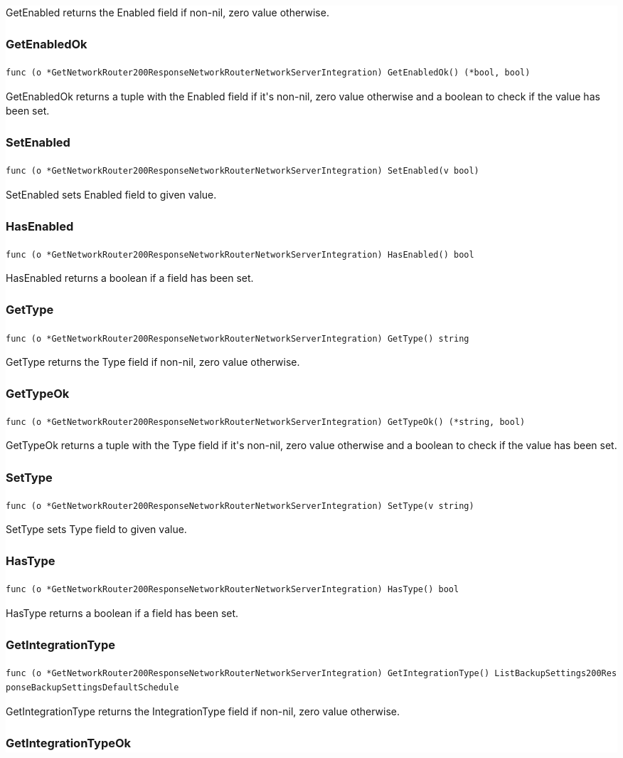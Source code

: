 GetEnabled returns the Enabled field if non-nil, zero value otherwise.

### GetEnabledOk

`func (o *GetNetworkRouter200ResponseNetworkRouterNetworkServerIntegration) GetEnabledOk() (*bool, bool)`

GetEnabledOk returns a tuple with the Enabled field if it's non-nil, zero value otherwise
and a boolean to check if the value has been set.

### SetEnabled

`func (o *GetNetworkRouter200ResponseNetworkRouterNetworkServerIntegration) SetEnabled(v bool)`

SetEnabled sets Enabled field to given value.

### HasEnabled

`func (o *GetNetworkRouter200ResponseNetworkRouterNetworkServerIntegration) HasEnabled() bool`

HasEnabled returns a boolean if a field has been set.

### GetType

`func (o *GetNetworkRouter200ResponseNetworkRouterNetworkServerIntegration) GetType() string`

GetType returns the Type field if non-nil, zero value otherwise.

### GetTypeOk

`func (o *GetNetworkRouter200ResponseNetworkRouterNetworkServerIntegration) GetTypeOk() (*string, bool)`

GetTypeOk returns a tuple with the Type field if it's non-nil, zero value otherwise
and a boolean to check if the value has been set.

### SetType

`func (o *GetNetworkRouter200ResponseNetworkRouterNetworkServerIntegration) SetType(v string)`

SetType sets Type field to given value.

### HasType

`func (o *GetNetworkRouter200ResponseNetworkRouterNetworkServerIntegration) HasType() bool`

HasType returns a boolean if a field has been set.

### GetIntegrationType

`func (o *GetNetworkRouter200ResponseNetworkRouterNetworkServerIntegration) GetIntegrationType() ListBackupSettings200ResponseBackupSettingsDefaultSchedule`

GetIntegrationType returns the IntegrationType field if non-nil, zero value otherwise.

### GetIntegrationTypeOk

